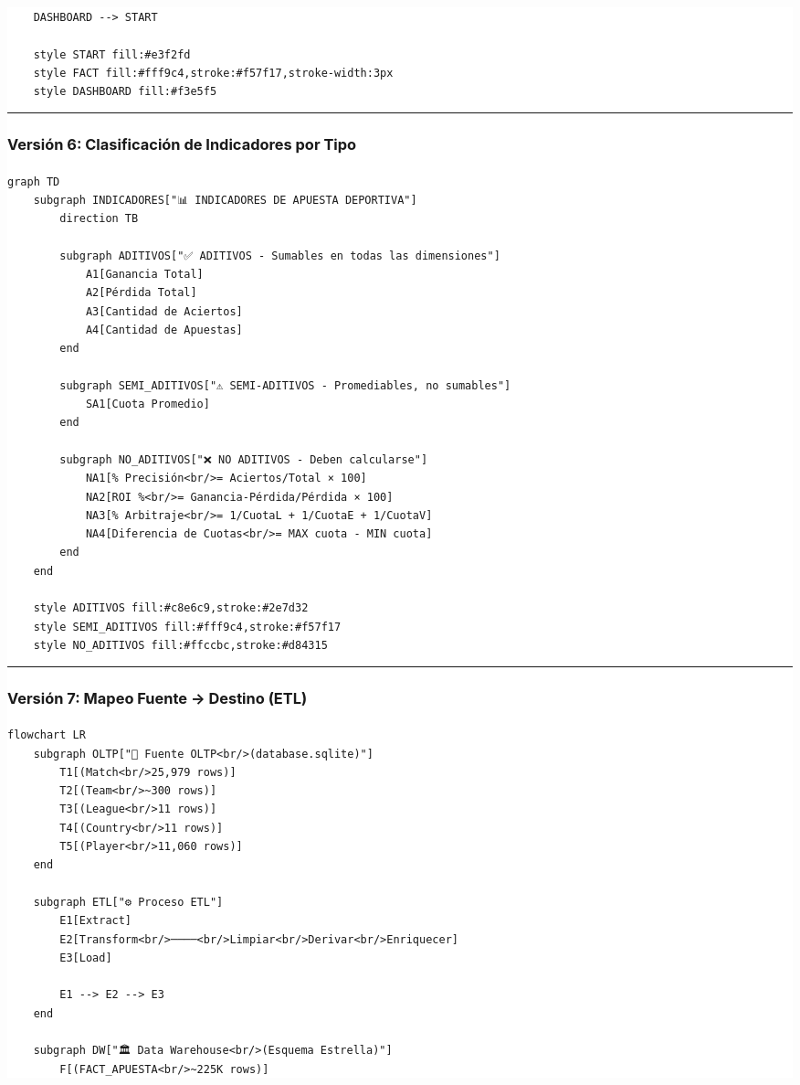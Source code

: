 ```mermaid
    DASHBOARD --> START

    style START fill:#e3f2fd
    style FACT fill:#fff9c4,stroke:#f57f17,stroke-width:3px
    style DASHBOARD fill:#f3e5f5
```

---

### Versión 6: Clasificación de Indicadores por Tipo

```mermaid
graph TD
    subgraph INDICADORES["📊 INDICADORES DE APUESTA DEPORTIVA"]
        direction TB

        subgraph ADITIVOS["✅ ADITIVOS - Sumables en todas las dimensiones"]
            A1[Ganancia Total]
            A2[Pérdida Total]
            A3[Cantidad de Aciertos]
            A4[Cantidad de Apuestas]
        end

        subgraph SEMI_ADITIVOS["⚠️ SEMI-ADITIVOS - Promediables, no sumables"]
            SA1[Cuota Promedio]
        end

        subgraph NO_ADITIVOS["❌ NO ADITIVOS - Deben calcularse"]
            NA1[% Precisión<br/>= Aciertos/Total × 100]
            NA2[ROI %<br/>= Ganancia-Pérdida/Pérdida × 100]
            NA3[% Arbitraje<br/>= 1/CuotaL + 1/CuotaE + 1/CuotaV]
            NA4[Diferencia de Cuotas<br/>= MAX cuota - MIN cuota]
        end
    end

    style ADITIVOS fill:#c8e6c9,stroke:#2e7d32
    style SEMI_ADITIVOS fill:#fff9c4,stroke:#f57f17
    style NO_ADITIVOS fill:#ffccbc,stroke:#d84315
```

---

### Versión 7: Mapeo Fuente → Destino (ETL)

```mermaid
flowchart LR
    subgraph OLTP["💾 Fuente OLTP<br/>(database.sqlite)"]
        T1[(Match<br/>25,979 rows)]
        T2[(Team<br/>~300 rows)]
        T3[(League<br/>11 rows)]
        T4[(Country<br/>11 rows)]
        T5[(Player<br/>11,060 rows)]
    end

    subgraph ETL["⚙️ Proceso ETL"]
        E1[Extract]
        E2[Transform<br/>────<br/>Limpiar<br/>Derivar<br/>Enriquecer]
        E3[Load]

        E1 --> E2 --> E3
    end

    subgraph DW["🏛️ Data Warehouse<br/>(Esquema Estrella)"]
        F[(FACT_APUESTA<br/>~225K rows)]
```